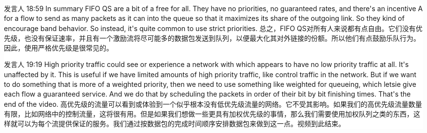 发言人   18:59
In summary FIFO QS are a bit of a free for all. They have no priorities, no guaranteed rates, and there's an incentive A for a flow to send as many packets as it can into the queue so that it maximizes its share of the outgoing link. So they kind of encourage band behavior. So instead, it's quite common to use strict priorities. 
总之，FIFO QS对所有人来说都有点自由。它们没有优先级，也没有保证速率，并且有一个激励流将尽可能多的数据包发送到队列，以便最大化其对外链接的份额。所以他们有点鼓励乐队行为。因此，使用严格优先级是很常见的。

发言人   19:19
High priority traffic could see or experience a network with which appears to have no low priority traffic at all. It's unaffected by it. This is useful if we have limited amounts of high priority traffic, like control traffic in the network. But if we want to do something that is more of a weighted priority, then we need to use something like weighted for queueing, which letsie give each flow a guaranteed service. And we do that by scheduling the packets in order of their bit by bit finishing times. That's the end of the video. 
高优先级的流量可以看到或体验到一个似乎根本没有低优先级流量的网络。它不受其影响。如果我们的高优先级流量数量有限，比如网络中的控制流量，这将很有用。但是如果我们想做一些更具有加权优先级的事情，那么我们需要使用加权队列之类的东西，这样就可以为每个流提供保证的服务。我们通过按数据包的完成时间顺序安排数据包来做到这一点。视频到此结束。

